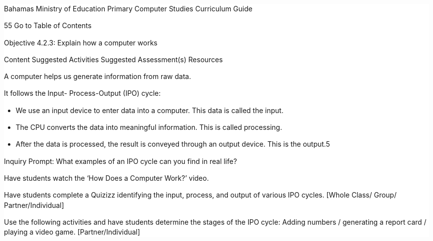 

 
Bahamas Ministry of Education Primary Computer Studies Curriculum Guide 
 
55 
Go to Table of Contents 
 
 
 
Objective 4.2.3: Explain how a computer works  
 
 
 
 
 
Content 
Suggested Activities 
Suggested Assessment(s) 
Resources 
 
A computer helps us 
generate information from 
raw data.  
  
It follows the Input-
Process-Output (IPO) cycle: 
  
- We use an input device to 
enter data into a computer. 
This data is called the input. 
  
- The CPU converts the data 
into meaningful 
information. This is called 
processing.  
  
- After the data is processed, 
the result is conveyed 
through an output device. 
This is the output.5 
  
Inquiry Prompt: 
What examples of an IPO 
cycle can you find in real 
life? 
  
Have students watch the 
‘How Does a Computer 
Work?’ video. 
  
Have students complete a 
Quizizz identifying the 
input, process, and output 
of various IPO cycles. 
[Whole Class/ Group/ 
Partner/Individual] 
  
Use the following activities 
and have students 
determine the stages of the 
IPO cycle: Adding numbers / 
generating a report card / 
playing a video game. 
[Partner/Individual] 
  